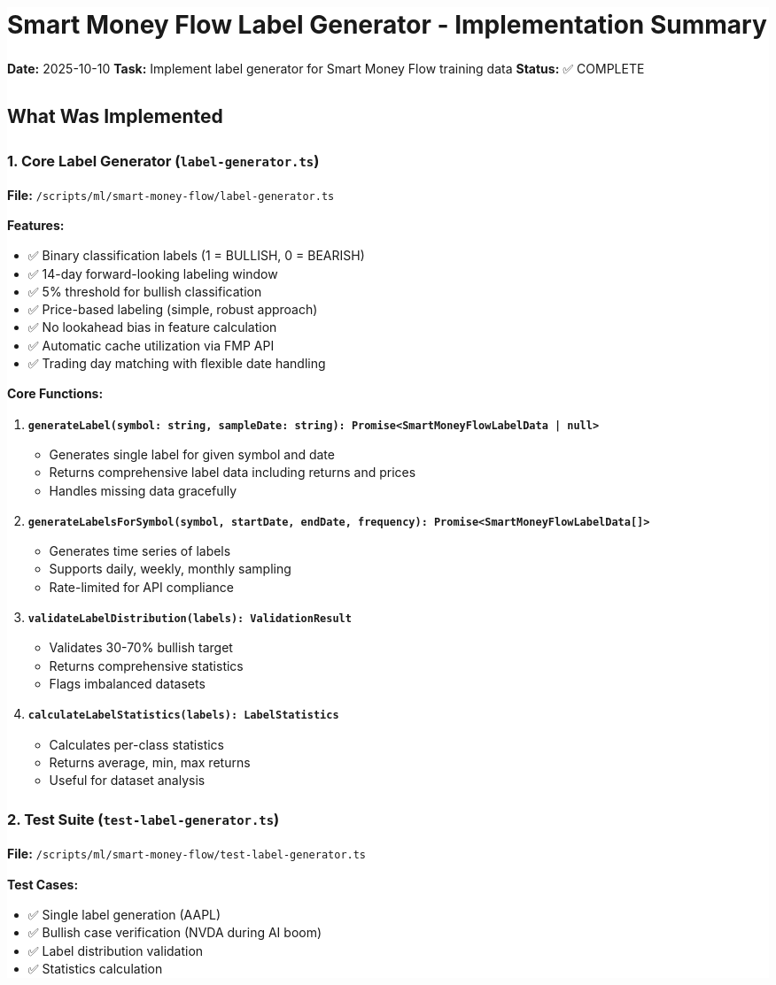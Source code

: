 # Smart Money Flow Label Generator - Implementation Summary

**Date:** 2025-10-10
**Task:** Implement label generator for Smart Money Flow training data
**Status:** ✅ COMPLETE

## What Was Implemented

### 1. Core Label Generator (`label-generator.ts`)

**File:** `/scripts/ml/smart-money-flow/label-generator.ts`

**Features:**
- ✅ Binary classification labels (1 = BULLISH, 0 = BEARISH)
- ✅ 14-day forward-looking labeling window
- ✅ 5% threshold for bullish classification
- ✅ Price-based labeling (simple, robust approach)
- ✅ No lookahead bias in feature calculation
- ✅ Automatic cache utilization via FMP API
- ✅ Trading day matching with flexible date handling

**Core Functions:**

1. **`generateLabel(symbol: string, sampleDate: string): Promise<SmartMoneyFlowLabelData | null>`**
   - Generates single label for given symbol and date
   - Returns comprehensive label data including returns and prices
   - Handles missing data gracefully

2. **`generateLabelsForSymbol(symbol, startDate, endDate, frequency): Promise<SmartMoneyFlowLabelData[]>`**
   - Generates time series of labels
   - Supports daily, weekly, monthly sampling
   - Rate-limited for API compliance

3. **`validateLabelDistribution(labels): ValidationResult`**
   - Validates 30-70% bullish target
   - Returns comprehensive statistics
   - Flags imbalanced datasets

4. **`calculateLabelStatistics(labels): LabelStatistics`**
   - Calculates per-class statistics
   - Returns average, min, max returns
   - Useful for dataset analysis

### 2. Test Suite (`test-label-generator.ts`)

**File:** `/scripts/ml/smart-money-flow/test-label-generator.ts`

**Test Cases:**
- ✅ Single label generation (AAPL)
- ✅ Bullish case verification (NVDA during AI boom)
- ✅ Label distribution validation
- ✅ Statistics calculation
